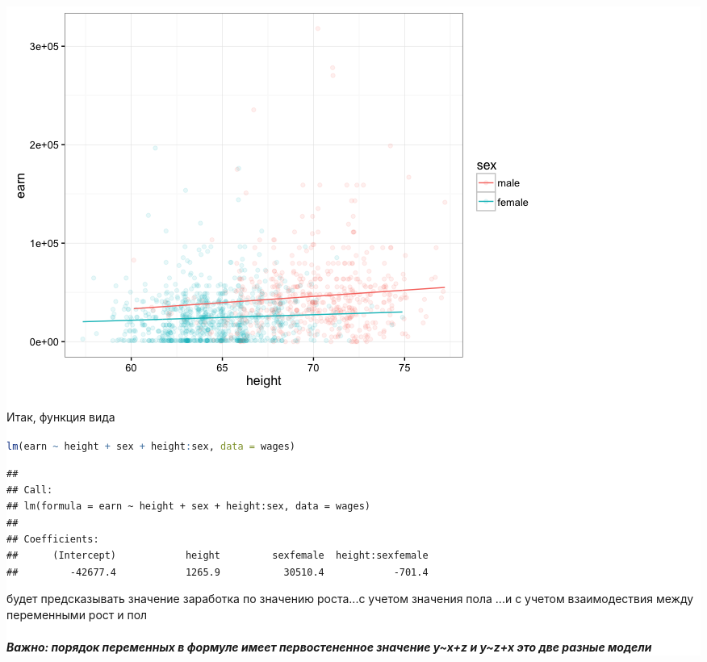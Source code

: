 ![](Lesson4_Regression_files/figure-markdown_github/unnamed-chunk-77-2.png)

Итак, функция вида

``` r
lm(earn ~ height + sex + height:sex, data = wages)
```

    ## 
    ## Call:
    ## lm(formula = earn ~ height + sex + height:sex, data = wages)
    ## 
    ## Coefficients:
    ##      (Intercept)            height         sexfemale  height:sexfemale  
    ##         -42677.4            1265.9           30510.4            -701.4

будет предсказывать значение заработка по значению роста...с учетом значения пола ...и с учетом взаимодествия между переменными рост и пол

##### Важно: порядок переменных в формуле имеет первостененное значение y~x+z и y~z+x это две разные модели
